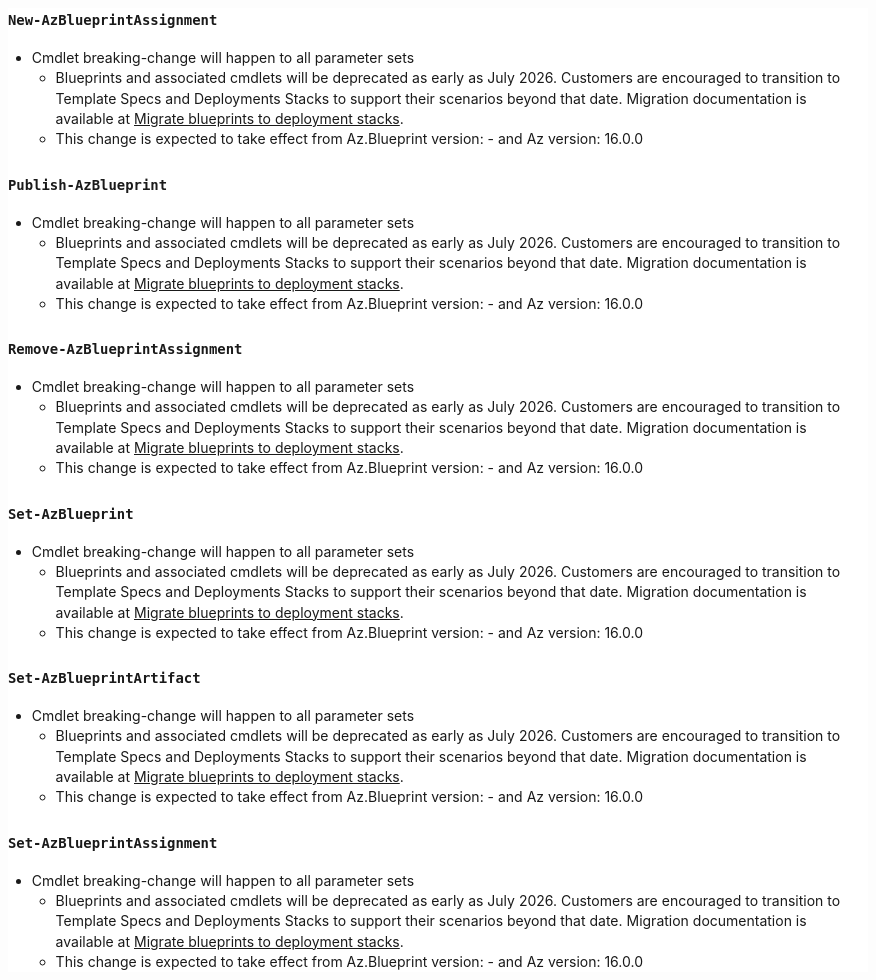 ### `New-AzBlueprintAssignment`

- Cmdlet breaking-change will happen to all parameter sets
  - Blueprints and associated cmdlets will be deprecated as early as July 2026. Customers are encouraged to transition to Template Specs and Deployments Stacks to support their scenarios beyond that date. Migration documentation is available at [Migrate blueprints to deployment stacks](/azure/azure-resource-manager/bicep/migrate-blueprint).
  - This change is expected to take effect from Az.Blueprint version: - and Az version: 16.0.0

### `Publish-AzBlueprint`

- Cmdlet breaking-change will happen to all parameter sets
  - Blueprints and associated cmdlets will be deprecated as early as July 2026. Customers are encouraged to transition to Template Specs and Deployments Stacks to support their scenarios beyond that date. Migration documentation is available at [Migrate blueprints to deployment stacks](/azure/azure-resource-manager/bicep/migrate-blueprint).
  - This change is expected to take effect from Az.Blueprint version: - and Az version: 16.0.0

### `Remove-AzBlueprintAssignment`

- Cmdlet breaking-change will happen to all parameter sets
  - Blueprints and associated cmdlets will be deprecated as early as July 2026. Customers are encouraged to transition to Template Specs and Deployments Stacks to support their scenarios beyond that date. Migration documentation is available at [Migrate blueprints to deployment stacks](/azure/azure-resource-manager/bicep/migrate-blueprint).
  - This change is expected to take effect from Az.Blueprint version: - and Az version: 16.0.0

### `Set-AzBlueprint`

- Cmdlet breaking-change will happen to all parameter sets
  - Blueprints and associated cmdlets will be deprecated as early as July 2026. Customers are encouraged to transition to Template Specs and Deployments Stacks to support their scenarios beyond that date. Migration documentation is available at [Migrate blueprints to deployment stacks](/azure/azure-resource-manager/bicep/migrate-blueprint).
  - This change is expected to take effect from Az.Blueprint version: - and Az version: 16.0.0

### `Set-AzBlueprintArtifact`

- Cmdlet breaking-change will happen to all parameter sets
  - Blueprints and associated cmdlets will be deprecated as early as July 2026. Customers are encouraged to transition to Template Specs and Deployments Stacks to support their scenarios beyond that date. Migration documentation is available at [Migrate blueprints to deployment stacks](/azure/azure-resource-manager/bicep/migrate-blueprint).
  - This change is expected to take effect from Az.Blueprint version: - and Az version: 16.0.0

### `Set-AzBlueprintAssignment`

- Cmdlet breaking-change will happen to all parameter sets
  - Blueprints and associated cmdlets will be deprecated as early as July 2026. Customers are encouraged to transition to Template Specs and Deployments Stacks to support their scenarios beyond that date. Migration documentation is available at [Migrate blueprints to deployment stacks](/azure/azure-resource-manager/bicep/migrate-blueprint).
  - This change is expected to take effect from Az.Blueprint version: - and Az version: 16.0.0
